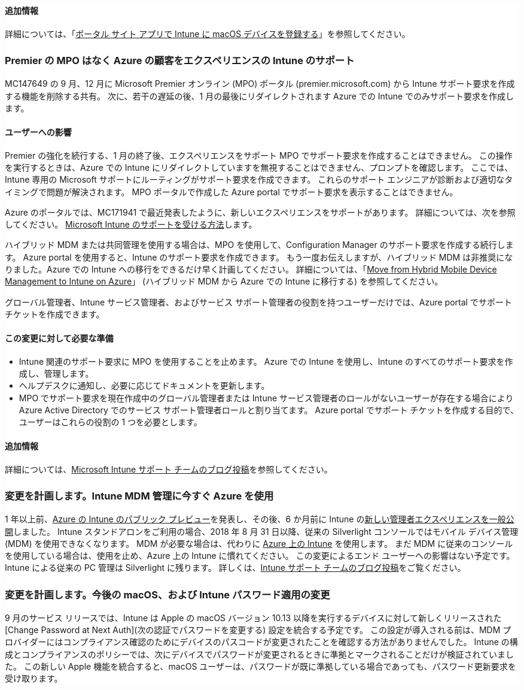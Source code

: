 #### <a name="additional-information"></a>追加情報
詳細については、「[ポータル サイト アプリで Intune に macOS デバイスを登録する](https://docs.microsoft.com/intune-user-help/enroll-your-device-in-intune-macos-cp)」を参照してください。


### <a name="intune-support-experience-for-premier-customers-now-in-azure-instead-of-mpo"></a>Premier の MPO はなく Azure の顧客をエクスペリエンスの Intune のサポート  


MC147649 の 9 月、12 月に Microsoft Premier オンライン (MPO) ポータル (premier.microsoft.com) から Intune サポート要求を作成する機能を削除する共有。 次に、若干の遅延の後、1 月の最後にリダイレクトされます Azure での Intune でのみサポート要求を作成します。

#### <a name="how-does-this-affect-me"></a>ユーザーへの影響
Premier の強化を続行する、1 月の終了後、エクスペリエンスをサポート MPO でサポート要求を作成することはできません。 この操作を実行するときは、Azure での Intune にリダイレクトしていますを無視することはできません、プロンプトを確認します。 ここでは、Intune 専用の Microsoft サポートにルーティングがサポート要求を作成できます。 これらのサポート エンジニアが診断および適切なタイミングで問題が解決されます。 MPO ポータルで作成した Azure portal でサポート要求を表示することはできません。

Azure のポータルでは、MC171941 で最近発表したように、新しいエクスペリエンスをサポートがあります。 詳細については、次を参照してください。 [Microsoft Intune のサポートを受ける方法](https://aka.ms/new_support_experience)します。

ハイブリッド MDM または共同管理を使用する場合は、MPO を使用して、Configuration Manager のサポート要求を作成する続行します。 Azure portal を使用すると、Intune のサポート要求を作成できます。 もう一度お伝えしますが、ハイブリッド MDM は非推奨になりました。Azure での Intune への移行をできるだけ早く計画してください。 詳細については、「[Move from Hybrid Mobile Device Management to Intune on Azure](https://aka.ms/hybrid_notification)」 (ハイブリッド MDM から Azure での Intune に移行する) を参照してください。

グローバル管理者、Intune サービス管理者、およびサービス サポート管理者の役割を持つユーザーだけでは、Azure portal でサポート チケットを作成できます。

#### <a name="what-can-i-do-to-prepare-for-this-change"></a>この変更に対して必要な準備
- Intune 関連のサポート要求に MPO を使用することを止めます。 Azure での Intune を使用し、Intune のすべてのサポート要求を作成し、管理します。  
- ヘルプデスクに通知し、必要に応じてドキュメントを更新します。  
- MPO でサポート要求を現在作成中のグローバル管理者または Intune サービス管理者のロールがないユーザーが存在する場合により Azure Active Directory でのサービス サポート管理者ロールと割り当てます。 Azure portal でサポート チケットを作成する目的で、ユーザーはこれらの役割の 1 つを必要とします。  

#### <a name="additional-information"></a>追加情報
詳細については、[Microsoft Intune サポート チームのブログ投稿](https://aka.ms/IntuneSupport_MPO_to_Azure)を参照してください。


### <a name="plan-for-change-use-intune-on-azure-now-for-your-mdm-management"></a>変更を計画します。Intune MDM 管理に今すぐ Azure を使用 
1 年以上前、[Azure の Intune のパブリック プレビュー](https://cloudblogs.microsoft.com/enterprisemobility/2016/12/07/public-preview-of-intune-on-azure/)を発表し、その後、6 か月前に Intune の[新しい管理者エクスペリエンスを一般公開](https://cloudblogs.microsoft.com/enterprisemobility/2017/06/08/the-new-intune-and-conditional-access-admin-consoles-are-ga/)しました。 Intune スタンドアロンをご利用の場合、2018 年 8 月 31 日以降、従来の Silverlight コンソールではモバイル デバイス管理 (MDM) を使用できなくなります。 MDM が必要な場合は、代わりに [Azure 上の Intune](https://aka.ms/Intune_on_Azure) を使用します。 まだ MDM に従来のコンソールを使用している場合は、使用を止め、Azure 上の Intune に慣れてください。 この変更によるエンド ユーザーへの影響はない予定です。 Intune による従来の PC 管理は Silverlight に残ります。 詳しくは、[Intune サポート チームのブログ投稿](https://aka.ms/Intune_on_Azure_mdm)をご覧ください。


### <a name="plan-for-change-upcoming-macos-and-intune-password-enforcement-change"></a>変更を計画します。今後の macOS、および Intune パスワード適用の変更
9 月のサービス リリースでは、Intune は Apple の macOS バージョン 10.13 以降を実行するデバイスに対して新しくリリースされた [Change Password at Next Auth]\(次の認証でパスワードを変更する\) 設定を統合する予定です。 この設定が導入される前は、MDM プロバイダーにはコンプライアンス確認のためにデバイスのパスコードが変更されたことを確認する方法がありませんでした。 Intune の構成とコンプライアンスのポリシーでは、次にデバイスでパスワードが変更されるときに準拠とマークされることだけが検証されていました。 この新しい Apple 機能を統合すると、macOS ユーザーは、パスワードが既に準拠している場合であっても、パスワード更新要求を受け取ります。
